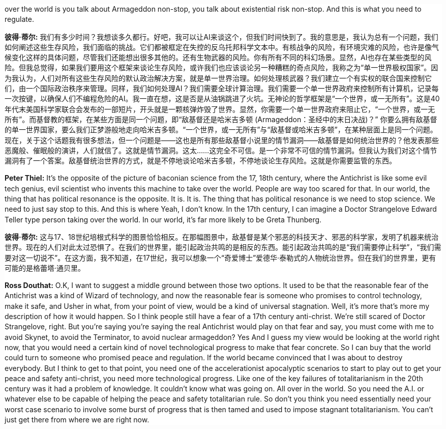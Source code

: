 over the world is you talk about Armageddon non-stop, you talk about
existential risk non-stop. And this is what you need to regulate.

**彼得·蒂尔:**
我们有多少时间？我想谈多久都行。好吧，我可以让AI来谈这个，但我们时间快到了。我的意思是，我认为总有一个问题，我们如何阐述这些生存风险，我们面临的挑战。它们都被框定在失控的反乌托邦科学文本中。有核战争的风险，有环境灾难的风险，也许是像气候变化这样的具体问题，尽管我们还能想出很多其他的。还有生物武器的风险。你有所有不同的科幻场景。显然，AI也存在某些类型的风险。但我总觉得，如果我们要用这个框架来谈论生存风险，或许我们也应该谈论另一种糟糕的奇点风险，我称之为“单一世界极权国家”。因为我认为，人们对所有这些生存风险的默认政治解决方案，就是单一世界治理。如何处理核武器？我们建立一个有实权的联合国来控制它们，由一个国际政治秩序来管理。同样，我们如何处理AI？我们需要全球计算治理。我们需要一个单一世界政府来控制所有计算机，记录每一次按键，以确保人们不编程危险的AI。我一直在想，这是否是从油锅跳进了火坑。无神论的哲学框架是“一个世界，或一无所有”。这是40年代末美国科学家联合会发布的一部短片，开头就是一颗核弹炸毁了世界。显然，你需要一个单一世界政府来阻止它，“一个世界，或一无所有”。而基督教的框架，在某些方面是同一个问题，即“敌基督还是哈米吉多顿
(Armageddon：圣经中的末日决战)？”
你要么拥有敌基督的单一世界国家，要么我们正梦游般地走向哈米吉多顿。“一个世界，或一无所有”与“敌基督或哈米吉多顿”，在某种层面上是同一个问题。现在，关于这个话题我有很多想法，但一个问题是——这也是所有那些敌基督小说里的情节漏洞——敌基督是如何统治世界的？他发表那些恶魔般、催眠般的演讲，人们就信了。这就是情节漏洞。这太……这完全不可信。是一个非常不可信的情节漏洞。但我认为我们对这个情节漏洞有了一个答案。敌基督统治世界的方式，就是不停地谈论哈米吉多顿，不停地谈论生存风险。这就是你需要监管的东西。

**Peter Thiel:** It’s the opposite of the picture of baconian science
from the 17, 18th century, where the Antichrist is like some evil tech
genius, evil scientist who invents this machine to take over the world.
People are way too scared for that. In our world, the thing that has
political resonance is the opposite. It is. It is. The thing that has
political resonance is we need to stop science. We need to just say stop
to this. And this is where Yeah, I don’t know. In the 17th century, I
can imagine a Doctor Strangelove Edward Teller type person taking over
the world. In our world, it’s far more likely to be Greta Thunberg.

**彼得·蒂尔:**
这与17、18世纪培根式科学的图景恰恰相反。在那幅图景中，敌基督是某个邪恶的科技天才、邪恶的科学家，发明了机器来统治世界。现在的人们对此太过恐惧了。在我们的世界里，能引起政治共鸣的是相反的东西。能引起政治共鸣的是“我们需要停止科学”，“我们需要对这一切说不”。在这方面，我不知道，在17世纪，我可以想象一个“奇爱博士”爱德华·泰勒式的人物统治世界。但在我们的世界里，更有可能的是格蕾塔·通贝里。

**Ross Douthat:** O.K, I want to suggest a middle ground between those
two options. It used to be that the reasonable fear of the Antichrist
was a kind of Wizard of technology, and now the reasonable fear is
someone who promises to control technology, make it safe, and Usher in
what, from your point of view, would be a kind of universal stagnation.
Well, it’s more that’s more my description of how it would happen. So I
think people still have a fear of a 17th century anti-christ. We’re
still scared of Doctor Strangelove, right. But you’re saying you’re
saying the real Antichrist would play on that fear and say, you must
come with me to avoid Skynet, to avoid the Terminator, to avoid nuclear
armageddon? Yes And I guess my view would be looking at the world right
now, that you would need a certain kind of novel technological progress
to make that fear concrete. So I can buy that the world could turn to
someone who promised peace and regulation. If the world became convinced
that I was about to destroy everybody. But I think to get to that point,
you need one of the accelerationist apocalyptic scenarios to start to
play out to get your peace and safety anti-christ, you need more
technological progress. Like one of the key failures of totalitarianism
in the 20th century was it had a problem of knowledge. It couldn’t know
what was going on. All over in the world. So you need the A.I. or
whatever else to be capable of helping the peace and safety totalitarian
rule. So don’t you think you need essentially need your worst case
scenario to involve some burst of progress that is then tamed and used
to impose stagnant totalitarianism. You can’t just get there from where
we are right now.
